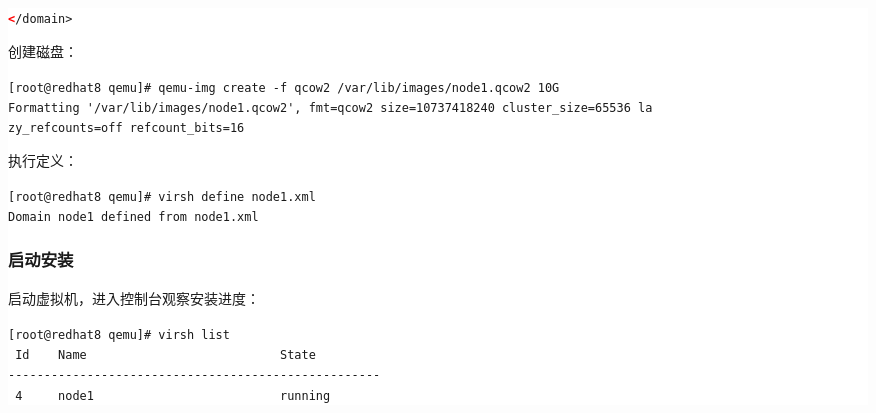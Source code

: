 ```xml
</domain>
```
创建磁盘：
```
[root@redhat8 qemu]# qemu-img create -f qcow2 /var/lib/images/node1.qcow2 10G
Formatting '/var/lib/images/node1.qcow2', fmt=qcow2 size=10737418240 cluster_size=65536 la
zy_refcounts=off refcount_bits=16
```
执行定义：
```
[root@redhat8 qemu]# virsh define node1.xml
Domain node1 defined from node1.xml
```
### 启动安装
启动虚拟机，进入控制台观察安装进度：
```
[root@redhat8 qemu]# virsh list
 Id    Name                           State
----------------------------------------------------
 4     node1                          running
```
